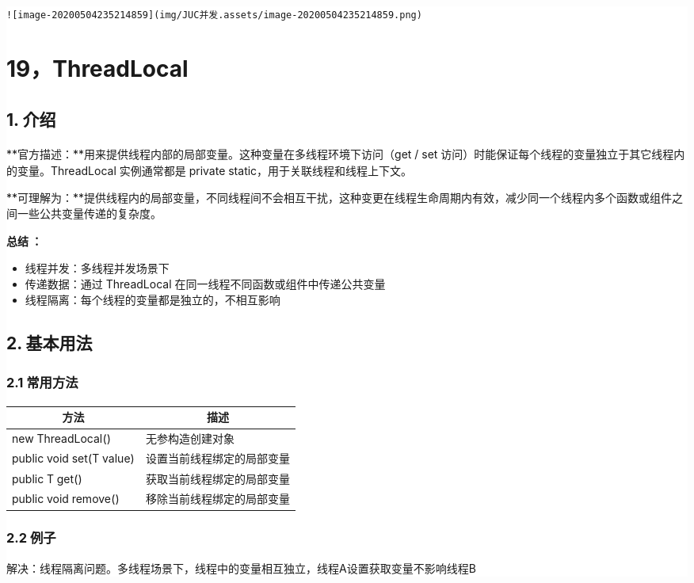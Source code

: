     ![image-20200504235214859](img/JUC并发.assets/image-20200504235214859.png)

# 19，ThreadLocal

## 1. 介绍

**官方描述：**用来提供线程内部的局部变量。这种变量在多线程环境下访问（get / set 访问）时能保证每个线程的变量独立于其它线程内的变量。ThreadLocal 实例通常都是 private static，用于关联线程和线程上下文。

**可理解为：**提供线程内的局部变量，不同线程间不会相互干扰，这种变更在线程生命周期内有效，减少同一个线程内多个函数或组件之间一些公共变量传递的复杂度。

**总结 ：**

- 线程并发：多线程并发场景下
- 传递数据：通过 ThreadLocal 在同一线程不同函数或组件中传递公共变量
- 线程隔离：每个线程的变量都是独立的，不相互影响

## 2. 基本用法

### 2.1 常用方法

| 方法                     | 描述                       |
| ------------------------ | -------------------------- |
| new ThreadLocal()        | 无参构造创建对象           |
| public void set(T value) | 设置当前线程绑定的局部变量 |
| public T get()           | 获取当前线程绑定的局部变量 |
| public void remove()     | 移除当前线程绑定的局部变量 |

### 2.2 例子

解决：线程隔离问题。多线程场景下，线程中的变量相互独立，线程A设置获取变量不影响线程B
